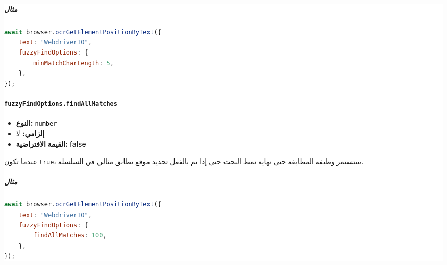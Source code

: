 ##### مثال

```js
await browser.ocrGetElementPositionByText({
    text: "WebdriverIO",
    fuzzyFindOptions: {
        minMatchCharLength: 5,
    },
});
```

#### `fuzzyFindOptions.findAllMatches`

-   **النوع:** `number`
-   **إلزامي:** لا
-   **القيمة الافتراضية:** false

عندما تكون `true`، ستستمر وظيفة المطابقة حتى نهاية نمط البحث حتى إذا تم بالفعل تحديد موقع تطابق مثالي في السلسلة.

##### مثال

```js
await browser.ocrGetElementPositionByText({
    text: "WebdriverIO",
    fuzzyFindOptions: {
        findAllMatches: 100,
    },
});
```
